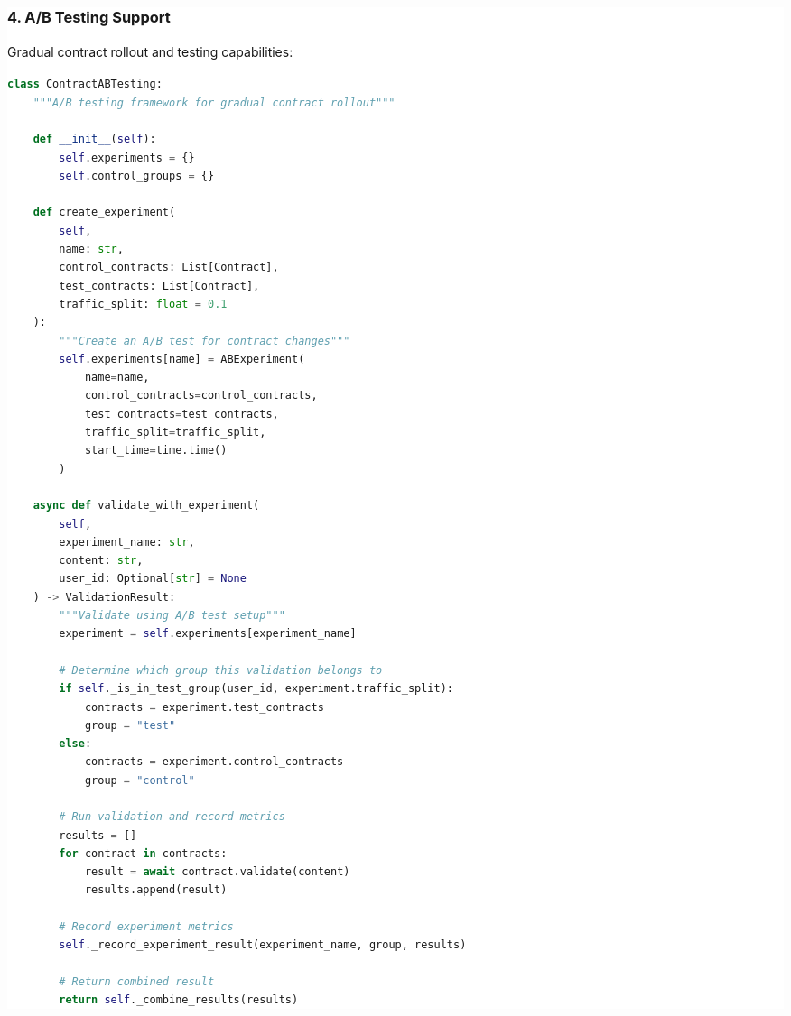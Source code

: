 ### 4. **A/B Testing Support**

Gradual contract rollout and testing capabilities:

```python
class ContractABTesting:
    """A/B testing framework for gradual contract rollout"""
    
    def __init__(self):
        self.experiments = {}
        self.control_groups = {}
        
    def create_experiment(
        self,
        name: str,
        control_contracts: List[Contract],
        test_contracts: List[Contract],
        traffic_split: float = 0.1
    ):
        """Create an A/B test for contract changes"""
        self.experiments[name] = ABExperiment(
            name=name,
            control_contracts=control_contracts,
            test_contracts=test_contracts,
            traffic_split=traffic_split,
            start_time=time.time()
        )
        
    async def validate_with_experiment(
        self,
        experiment_name: str,
        content: str,
        user_id: Optional[str] = None
    ) -> ValidationResult:
        """Validate using A/B test setup"""
        experiment = self.experiments[experiment_name]
        
        # Determine which group this validation belongs to
        if self._is_in_test_group(user_id, experiment.traffic_split):
            contracts = experiment.test_contracts
            group = "test"
        else:
            contracts = experiment.control_contracts
            group = "control"
            
        # Run validation and record metrics
        results = []
        for contract in contracts:
            result = await contract.validate(content)
            results.append(result)
            
        # Record experiment metrics
        self._record_experiment_result(experiment_name, group, results)
        
        # Return combined result
        return self._combine_results(results)
```
